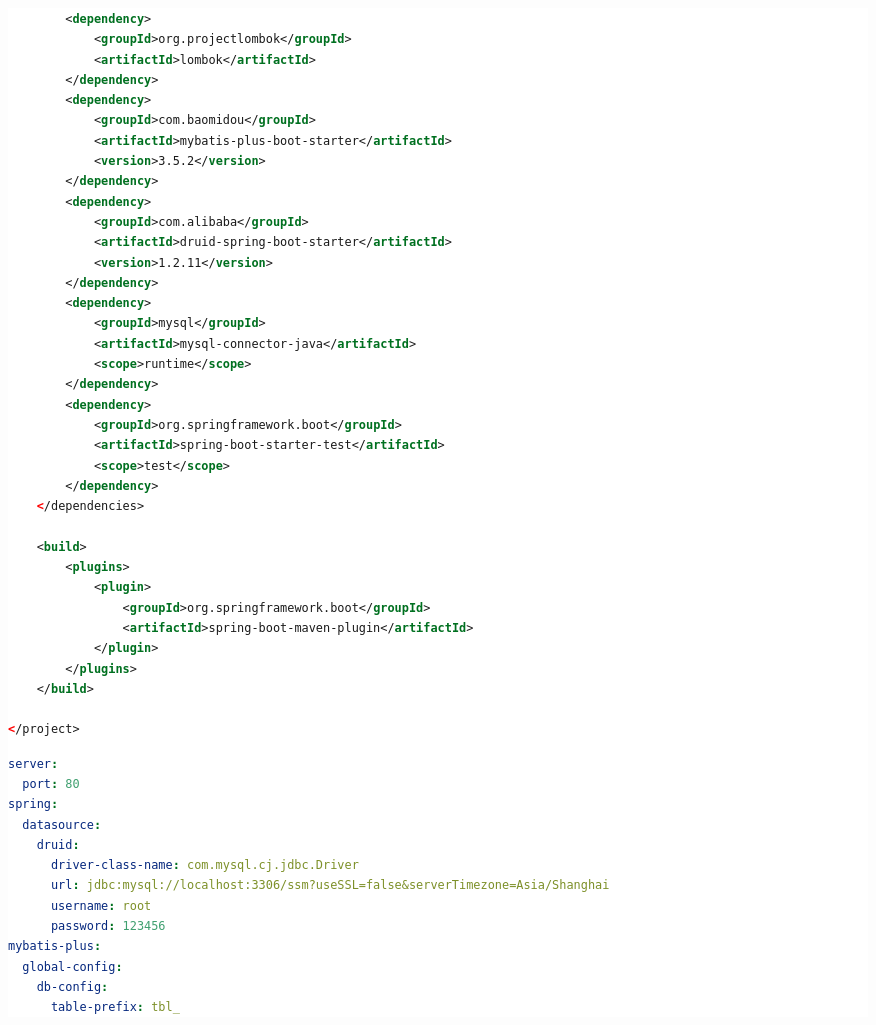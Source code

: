    ```xml
           <dependency>
               <groupId>org.projectlombok</groupId>
               <artifactId>lombok</artifactId>
           </dependency>
           <dependency>
               <groupId>com.baomidou</groupId>
               <artifactId>mybatis-plus-boot-starter</artifactId>
               <version>3.5.2</version>
           </dependency>
           <dependency>
               <groupId>com.alibaba</groupId>
               <artifactId>druid-spring-boot-starter</artifactId>
               <version>1.2.11</version>
           </dependency>
           <dependency>
               <groupId>mysql</groupId>
               <artifactId>mysql-connector-java</artifactId>
               <scope>runtime</scope>
           </dependency>
           <dependency>
               <groupId>org.springframework.boot</groupId>
               <artifactId>spring-boot-starter-test</artifactId>
               <scope>test</scope>
           </dependency>
       </dependencies>
   
       <build>
           <plugins>
               <plugin>
                   <groupId>org.springframework.boot</groupId>
                   <artifactId>spring-boot-maven-plugin</artifactId>
               </plugin>
           </plugins>
       </build>
   
   </project>
   ```

   ```yaml
   server:
     port: 80
   spring:
     datasource:
       druid:
         driver-class-name: com.mysql.cj.jdbc.Driver
         url: jdbc:mysql://localhost:3306/ssm?useSSL=false&serverTimezone=Asia/Shanghai
         username: root
         password: 123456
   mybatis-plus:
     global-config:
       db-config:
         table-prefix: tbl_
   ```
